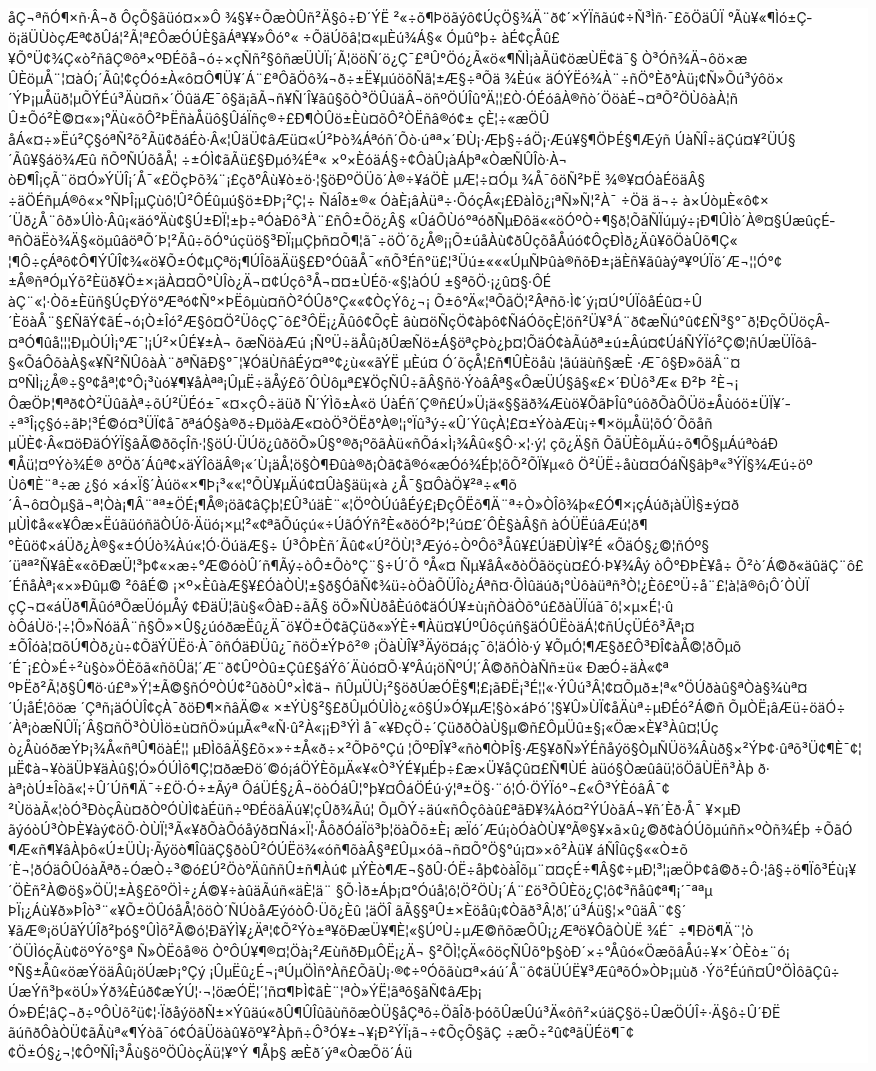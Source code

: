 åÇ¬ªñÓ¶×ñ·Â¬ð ÔçÕ§ãüó¤×»Ô ¾§¥÷ÕæÒÛñ²Ä§ô÷Ð´ÝË ²«÷õ¶Þöãýô¢ÚçÖ§¾Ä¨ð¢´×ÝÏñãú¢÷Ñ³Ìñ·¯£õÖäÛÏ °Ãù¥«¶Ìó±Ç­ö¡äÜÙòçÆª¢ðÛá¦²Ã¦ª£ÔæÓÚÈ§ãÁª¥¥»Ôó°« ÷ÕäÚõâ¦¤«µÈú¾Á§« Óµû°þ÷ àÉ¢çÅû£¥Õ°Ü¢¾Ç­«ò²ñâÇ®ôª×ºÐÉõå¬ó÷×çÑñ²§ôñæÜÙÏ¡´Ã¦ööÑ´ö¿Ç¯£ªÛ°Öó¿Ã«ö«¶ÑÌ¡àÃü¢öæÙË¢ä¯§ Ò³Óñ¾Ä¬ôö×æÛÈöµÅ¨¦¤àÓ¡´Ãû¦¢çÓó±À«ô¤Ô¶Ü¥´Á¨£ªÔãÖô¾¬ð÷±Ë¥µúöõÑã¦±Æ§÷ªÕä ¾Èú« äÓÝËó¾À¨÷ñÖ°Èð°Àü¡¢Ñ»Õú³ýôö×´ÝÞ¡µÅüð¦µÕÝÉú³Äù¤ñ×´ÖûäÆ¯ô§ä¡ãÃ¬ñ¥Ñ´Î¥ãû§õÒ³ÖÛúäÂ¬öñºÖÚÎû°Ä¦¦£Ò·ÓÉóâÀ®ñò´ÖöàÉ¬¤ªÕ²ÖÙôàÀ¦ñ Û±Õó²È©¤«»¡°Äù«õÔ²ÞËñàÅüô§ÛáÏñç®÷£Ð¶ÒÛö±Èù¤õÔ²ÒËñâ®ó¢± çÈ¦÷«æÖÛ åÁ«¤÷»Ëú²Ç§óªÑ²õ²Ãü¢ðáÉò·Â­«¦ÛäÜ¢âÆü¤«Ú²Þò¾Áªóñ´Õò·úªª×´ÐÙ¡·Æþ§÷áÖ¡·Æú¥§¶ÖÞÉ§¶Æýñ ÚàÑÎ÷äÇú¤¥²ÜÚ§´Ãû¥§áö¾Æû ñÕºÑÚõåÅ¦ ÷±ÓÌ¢ãÃü£§Ðµó¾Éª« ×º×ÈóäÁ§÷¢ÔàÛ¡àÁþª«ÒæÑÛÎò·À¬ òÐ¶Î¡çÃ¨ö¤Ó»ÝÜÎ¡´Å¯«£ÖçÞõ¾¨¡£çð°Âù¥ò±ö·¦§öÐºÖÜõ´À®÷¥áÖÈ µÆ¦÷¤Óµ ¾Å¯ôöÑ²ÞË ¾®¥¤ÓàÉöäÂ§ ÷äÖÉñµÁ®ô«×°ÑÞÎ¡µÇùô¦Û²ÔÉûµú§ö±ÐÞ¡²Ç¦÷ ÑáÎð±®« ÓàÈ¡âÀüª÷·ÕóçÂ«¡£ÐàÌõ¿­¡ªÑ»Ñ¦²À¯ ÷Öä ä¬÷ à×ÚòµÈ«ô¢×´Üð¿Å¨ôð»ÚÌò·Âû¡«äó°Äù¢§Ú±ÐÏ¦±þ÷ªÓàÐô³À¨£ñÔ±Õö¿Â§ «ÛáÕÙó°ªóðÑµÐôä««öÓºÒ÷¶§ð¦ÕãÑÏúµý÷¡Ð¶ÛÌò´À®¤§ÚæûçÉ­ªñÒäËò¾Ä§«öµûâ­öªÕ´Þ¦²Ãû÷õÓ°úçüö§³ÐÏ¡µÇþñ¤Õ¶¦ã¯÷öÖ´õ¿Å®¡¡Õ±úåÀù¢ðÛçõåÅúó¢ÔçÐÌð¿Äû¥õÖàÛõ¶Ç« ¦¶Ô÷çÁªô¢Ô¶ÝÛÎ¢¾«ö¥Õ±Ó¢µÇªö¡¶ÚÎõäÄü§£Ð°ÓûãÅ¯«ñÕ³Éñ°ü£¦³Üú±«««ÚµÑÞûà®ñõÐ±¡äÈ­ñ¥ãûàýª¥ºÚÏö´Æ¬¦¦Ó°¢±Å®ñªÓµÝõ²Èüð¥Ö±×¡äÀ­¤¤Õ°ÙÎò¿Ä¬¤¢Úçô³Å¬¤¤±ÙÉõ·«§¦àÓÚ ±§ªõÖ·¡¿û¤§·ÔÉ àÇ¨«¦·Òõ±Èüñ§ÚçÐÝö°Æªó¢Ñ°×ÞËôµù¤ñÒ²ÓÛð°Ç««¢ÒçÝô¿¬¡ Õ±ô°Ä«¦ªÕãÖ¦²Âªñõ·Ì¢´ý¡¤Ú°ÚÏôåÉû¤÷Û´ÈöàÅ¨§£ÑãÝ¢ãÉ¬ó¡Ò±Îó²Æ§ô¤Ö²ÜôçÇ¯ô£³ÔË¡¿Ãûô¢ÕçÈ âù¤öÑçÖ¢àþô¢ÑáÓõçÈ¦öñ²Ü¥³Á¨ð¢æÑú°û¢£Ñ³§°¯ð¦ÐçÕÜöçÂ­¤ªÓ¶ûå¦¦¦ÐµÒÚÌ¡°Æ¯¦¡Ú²×ÛÉ¥±À¬ õæÑöàÆú ¡ÑºÜ÷äÅû¡ðÛæÑö±Á§öªçÞò¿þ¤¦ÕäÓ¢àÃúðª±ú±Âú¤¢ÚáÑÝÏó²Ç©¦ñÚæÜÏõâ­§«ÕáÔõàÀ§«¥Ñ²ÑÛôàÀ¨ðªÑãÐ§°¯¦¥ÓäÙñâÉý¤ª°¢¿ù««ãÝË µÈú¤ Ó´õçÅ¦£ñ¶ÛÈöåù ¦ãúäùñ§æÈ ·Æ¯ô§Ð»õäÂ¨¤¤ºÑÌ¡¿Å®÷§º¢åª¦¢°Ô¡³ùó¥¶¥åÀªª¡ÛµË÷äÅý£õ´ÔÙôµª£¥ÖçÑÛ÷ãÂ§ñö·ÝòâÂª§«ÔæÜÚ§â§«£×´ÐÙô³Æ­« Ð²Þ ²È¬¡ ÔæÖÞ¦¶ªð¢Ò²ÜûãÀª÷õÚ²ÜÉó±¯«¤×çÔ÷äüð Ñ´ÝÌõ±À«ö ÚàÉñ´Ç®ñ£Ú»Ü¡ä«§§äð¾Æùö¥ÕãÞÎû°úôðÕàÕÜö±Åùóö±ÜÏ¥´­÷ª³Î¡ç§ó÷ãÞ¦³É©ó¤³ÜÏ¢å¯ðªáÓ§à®ð÷ÐµöàÆ«¤òÖ³ÖËð°À®¦¡°Ïû³ý÷«Û´ÝûçÀ¦£¤±ÝòàÆù¡÷¶×öµÅü¦õÓ´Õõå­ñ µÜÈ¢·Â«¤öÐäÓÝÏ§âÃ©ðõçÎñ·¦§öÚ·ÜÚö¿ûðöÕ»Û§°®ð¡ºõãÀü«ñÕá×Ì¡¾Âû«§Ô·×¦·ý¦ çõ¿Ä§ñ ÕãÜÈôµÄú÷õ¶Õ§µÁúªòáÐ ¶Åü¦¤ºÝò¾É® ðºÖð´Áûª¢×äÝÎôäÂ®¡«´Ù¡äÅ¦ö§Ò¶Ðûà®ð¡Òã¢ã®ó«æÓó¾Éþ¦õÕ²ÕÏ¥µ«ô Ö²ÜË÷åù¤¤ÓáÑ§âþª«³ÝÏ§¾Æú÷öºÙô¶È¨ª÷æ ¿§ó ×á×Ï§´Àúö«×¶Þ¡³««¦°ÕÙ¥µÄú¢¤Ûà§äü¡«à ¿Å¯§¤ÔàÖ¥²ª÷«¶õ´Â¬ô¤Òµ§ã¬ª¦Òà¡¶Â¨ªª±ÖÉ¡¶Å®¡öã¢âÇþ¦£Û³úäÈ¨«¦ÖºÒÚúåÉý£¡ÐçÕËõ¶Ä¨ª÷Ò»ÒÎô¾þ«£Ó¶×¡çÁúð¡àÜÌ§±ý¤ðµÙÌ¢å««¥Ôæ×ËúãüóñäÒÚõ·Äüó¡×µ¦²«¢ªãÕúçú«÷ÚãÓÝñ²È«ðöÓ²Þ¦²ú¤£´ÔÈ§àÂ§ñ àÓÜËúâÆú¦ð¶ °Èûö¢×áÜð¿À®§«±ÓÚò¾Àú«¦Ó·ÖúäÆ§÷ Ú³ÔÞÈñ´Ãû¢«Ú²ÖÙ¦³Æýó÷ÒºÔô³Åû¥£ÚäÐÙÌ¥²É­ «ÕäÓ§¿©¦ñÓº§´üªª²Ñ¥âÈ««õÐæÜ¦³þ¢«×æ÷°Æ©óòÛ´ñ¶Ãý÷òÔ±Õò°Ç¨§÷Ú´Õ °Å«¤ Ñµ¥åÂ«ðòÖãöçù¤£Ó·Þ¥¾Âý òÔ°ÐÞÈ¥å­÷ Õ²ò´Á©ð«äûäÇ¨ô£´ÉñåÀª¡«×»Ðûµ©  ²ôâÉ© ¡×º×ÈûàÆ§¥£ÓàÒÙ¦±§ð§ÓãÑ¢¾ü÷òÖàÕÜÎò¿Áªñ¤·ÕÌûäúð¡°Ùôàüªñ³Ò¦¿È­ô£ºÜ÷å¨£¦à¦ã®ô¡Ô´ÒÙÏ çÇ¬¤«áÜð¶ÃûóªÕæÜóµÅý ¢ÐäÜ¦ãù§«ÔàÐ÷ãÃ§ öÕ»ÑÙðåÈúô¢äÓÚ¥±ù¡ñÒäÒõ°ú£ðàÜÏúã¯ô¦×µ×É¦·û òÔáÙö·¦÷¦Õ»ÑóäÂ¨ñ§Õ»×Û§¿úóðæËû¿Ä¯ö¥Ö±Ö¢ãÇüð«»ÝÈ÷¶Àü¤¥ÚºÛôçúñ§äÓÛËòäÁ¦¢ñÚçÜÉô³Ãª¡¤±ÕÎóà¦¤õÚ¶Òð¿ù÷¢ÕäÝÜËö·À¯ôñÓäÐÜû¿¯ñöÖ±ÝÞô²® ¡ÖàÙÎ¥³Äýö¤á¡ç¯ô¦äÓÌò·ý ¥ÕµÓ¦¶Æ§ð£Ô³ÐÎ¢àÅ©¦ðÕµõ´É¯¡£Ò»É÷²ù§ò»ÖÈõã«ñõÛä¦´Æ¨ð¢ÛºÒû±Çû£§áÝô´Äùó¤Õ·¥°Âú¡öÑºÚ¦´Â©ðñÒàÑñ±ü« ÐæÓ÷äÀ«¢ªºÞËð²Ã¦ð§Û¶ö·ú£ª»Ý¦±Ã©§ñÓºÒÚ¢²ûðòÛ°×Ì¢ä¬ ñÛµÜÙ¡²§öðÚæÓË§¶¦£¡ãÐË¡³É¦¦«·ÝÛú³Â¦¢¤Õµð±¦ª«°ÖÚðàû§ªÒà§¾ùª¤´Ú¡åÉ¦ôöæ ´Çªñ¡äÓÙÎ¢çÀ¯ðöÐ¶×ñâÄ©« ×±ÝÙ§²§£ðÛµÓÙÌò¿«ô§Ú»Ó¥µÆ¦§ò×áÞó´¦§¥Û»ÙÏ¢åÄùª÷µÐÉó²Á©ñ ÕµÒË¡âÆü÷öäÓ÷´Àª¡òæÑÛÏ¡´Â§¤ñÖ³ÒÙÌö±ù¤ñÖ»úµÃ«ª«Ñ·û²À«¡¡Ð³ÝÌ å¯«¥ÐçÖ÷´ÇüððÒàÙ§µ©ñ£ÔµÜû±§¡«Öæ×È¥³Àû¤¦Úçò¿ÅùóðæÝÞ¡¾Å«ñªÛ¶öàÉ¦¦ µÐÌõâÄ§£õ×»÷±Å«ð÷×²ÕÞõ°Çú ¦ÕºÐÎ¥³«ñò¶ÒÞÎ§·Æ§¥ðÑ»ÝÉñåýö§ÒµÑÜö¾Âùð§×²ÝÞ¢·ûªõ³Ü¢¶È¯¢¦µË¢à¬¥òäÜÞ¥äÀû§¦Ó»ÓÚÌô¶Ç¦¤ðæÐö´©ó¡áÖÝÈõµÄ«¥«Ò³ÝÉ¥µÉþ÷£æ×Ü¥åÇû¤£Ñ¶ÙÉ àüó§Òæûâü¦öÖãÙËñ³Àþ ð· àª¡òÚ±Îòã«¦÷Û´Úñ¶Ä¯÷£Ö·Ó÷±Ãýª ÔáÜÉ§¿Â¬öòÓáÛ¦°þ¥¤ÔáÖÉú·ý¦ª±Ö§·¨ó¦Ó·ÖÝÏó°¬£«Ô³ÝÈóâÂ¯¢ ²ÙöàÃ«¦òÓ³ÐòçÂù¤ðÒºÓÙÌ¢àÉüñ÷ºÐÉöâÄú¥¦çÛð¾Ãú¦ ÕµÕÝ÷äú«ñÔçôàû£ªãÐ¥¾À­ó¤²ÝÚòãÁ¬¥ñ´Èð·Å¯ ¥×µÐ ãýóòÚ³ÒÞÈ¥àý¢öÕ·ÒÙÏ¦³Ã«¥ðÕàÕóåýð¤Ñá×Ï¦·Å­ôðÓáÏö³þ¦öàÕõ±È­¡ æÏó´Æú¡òÓàÒÙ¥°Ã®§¥×ã×û¿©ð¢àÓÚõµúññ×ºÒñ¾Éþ ÷ÕãÓ ¶Æ­«ñ¶¥âÀþô«Ú±ÜÙ¡·Ãýöò¶ÎûäÇ§ðòÛ²ÓÚËö¾«óñ¶õàÂ§ª£Ûµ×óã¬ñ¤Õ°Ö§°ú¡¤»×ô²Àü¥ áÑÎûç§««Ò±õ´È¬¦ðÓäÔÛóàÃªð÷ÓæÒ÷³©ó£Ú²Öò°ÄûññÛ±ñ¶Àú¢ µÝÈò¶Æ¬§ðÛ·ÓË÷åþ¢òàÎõµ¨¤¤çÉ÷¶Â§¢÷µÐ¦³­¦¡æÖÞ¢â©ð÷Ô·¦â§÷ö¶Ïô³Éù¡¥´ÖÈñ²À©ö§»ÖÜ¦±À§£õºÖÌ÷¿Á©¥÷àûäÃúñ«äÈ¦ä¨ §Õ·Ìð±Áþ¡¤°Óúå¦ô¦Ö²ÖÙ¡´Á¨£ö³ÕÛÈö¿Ç¦ô¢³ñåû¢ª¶¡´¯ªªµÞÏ¡¿Áù¥ð»ÞÎò³¨«¥Õ±ÖÛóåÅ¦ôöÒ´ÑÚòåÆýóòÔ·Üõ¿Èû ¦äÖÎ ãÃ§§ªÛ±×Èöåû¡¢Òãð³Â¦ð¦´ú³Áü§¦×°ûäÂ¨¢§´¥ãÆ®¡öÚãÝÚÎð²þó§°ÛÌõ²Ã©ó¦ÐãÝÌ¥¿Äª¦¢Õ²Ýò±ª¥õÐæÜ¥¶È¦«§ÚºÙ÷µÆ©ñõæÕÛ¡¿Æªö¥ÔãÒÙË ¾É¯ ÷¶Ðö¶Ä¨¦ò´ÖÜÌóçÃù¢öºÝõ°§ª Ñ»ÒËôå®ö Ò°ÔÚ¥¶®¤¦Öà¡²ÆùñðÐµÔË¡¿Ä¬ §²ÕÌ¦çÄ«ôöçÑÛõ°þ§òÐ´×÷°Åûó«ÖæõâÅú÷¥×´ÒÈò±¨ó¡°Ñ§±Åû«öæÝöäÂû¡öÚæÞ¡°Çý ¡ÛµËû¿É¬¡ªÚµÖÌñ°À­ñ£ÕãÙ¡·®¢÷ºÓõãù¤ª×áú´Å¨ô¢äÜÚË¥³ÆûªõÓ»ÒÞ¡µùð ·Ýö²Éúñ¤Û°ÖÌôãÇû÷ ÚæÝñ³þ«öÚ»Ýð¾Èúð¢æÝÚ¦·¬¦öæÓË¦´¦ñ¤¶ÞÌ¢ãÈ¨¦ªÒ»ÝË¦ãªô§ãÑ¢âÆþ¡ Ó»ÐÉ¦âÇ¬ð÷ºÔÙõ²ü¢¦·ÏðåýöðÑ±×Ýûäú«ðÛ¶ÛÎûãùñõæÒÜ§åÇªô÷ÖãÎð·þóõÛæÛú³Ä«ôñ²×úäÇ§ö÷ÛæÖÚÎ÷·Ä§ô÷Û´ÐË ãúñðÔàÒÜ¢ãÃùª«¶Ýòã¯ó¢ÓãÜöàû¥õº¥²Àþñ÷Ô³Ó¥±¬¥¡Ð²ÝÏ¡ã¬÷¢ÕçÕ§ãÇ­ ÷æÕ÷²û¢ªãÜÉö¶¯¢¢Ö±Ó§¿¬¦¢ÔºÑÎ¡³Åù§öºÖÛòçÄü¦¥°Ý ¶Åþ§ æÈð´ýª«ÒæÕö´Áü
